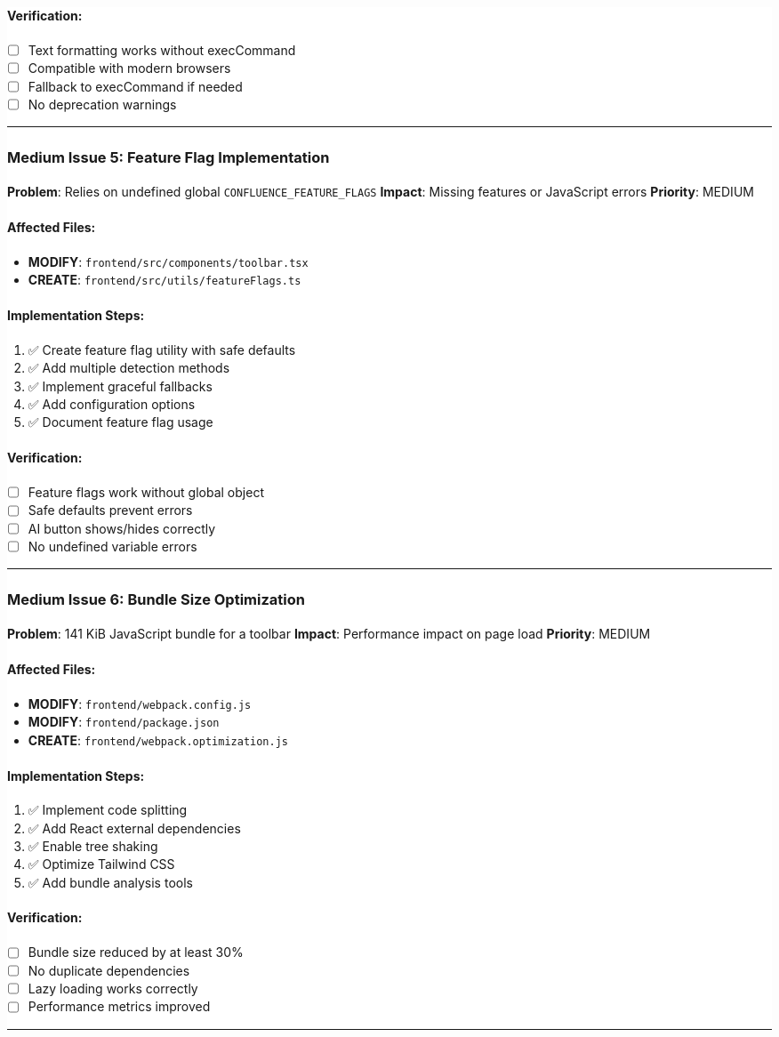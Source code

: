 #### Verification:
- [ ] Text formatting works without execCommand
- [ ] Compatible with modern browsers
- [ ] Fallback to execCommand if needed
- [ ] No deprecation warnings

---

### Medium Issue 5: Feature Flag Implementation
**Problem**: Relies on undefined global `CONFLUENCE_FEATURE_FLAGS`
**Impact**: Missing features or JavaScript errors
**Priority**: MEDIUM

#### Affected Files:
- **MODIFY**: `frontend/src/components/toolbar.tsx`
- **CREATE**: `frontend/src/utils/featureFlags.ts`

#### Implementation Steps:
1. ✅ Create feature flag utility with safe defaults
2. ✅ Add multiple detection methods
3. ✅ Implement graceful fallbacks
4. ✅ Add configuration options
5. ✅ Document feature flag usage

#### Verification:
- [ ] Feature flags work without global object
- [ ] Safe defaults prevent errors
- [ ] AI button shows/hides correctly
- [ ] No undefined variable errors

---

### Medium Issue 6: Bundle Size Optimization
**Problem**: 141 KiB JavaScript bundle for a toolbar
**Impact**: Performance impact on page load
**Priority**: MEDIUM

#### Affected Files:
- **MODIFY**: `frontend/webpack.config.js`
- **MODIFY**: `frontend/package.json`
- **CREATE**: `frontend/webpack.optimization.js`

#### Implementation Steps:
1. ✅ Implement code splitting
2. ✅ Add React external dependencies
3. ✅ Enable tree shaking
4. ✅ Optimize Tailwind CSS
5. ✅ Add bundle analysis tools

#### Verification:
- [ ] Bundle size reduced by at least 30%
- [ ] No duplicate dependencies
- [ ] Lazy loading works correctly
- [ ] Performance metrics improved

---